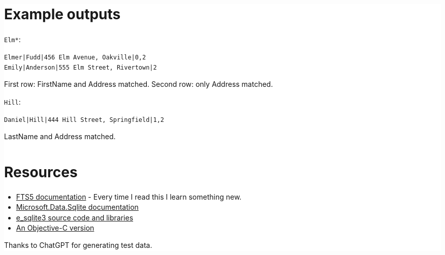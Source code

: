# Example outputs

`Elm*`:

```
Elmer|Fudd|456 Elm Avenue, Oakville|0,2
Emily|Anderson|555 Elm Street, Rivertown|2
```

First row: FirstName and Address matched. Second row: only Address matched.

`Hill`:

```
Daniel|Hill|444 Hill Street, Springfield|1,2
```

LastName and Address matched.

# Resources

- [FTS5 documentation](https://www.sqlite.org/fts5.html#custom_auxiliary_functions) - Every time I read this I learn something new.
- [Microsoft.Data.Sqlite documentation](https://learn.microsoft.com/en-us/dotnet/standard/data/sqlite/)
- [e_sqlite3 source code and libraries](https://github.com/ericsink/cb)
- [An Objective-C version](https://briancoyner.github.io/articles/2022-02-01-sqlite-fts5-aux-functions/)

Thanks to ChatGPT for generating test data.
